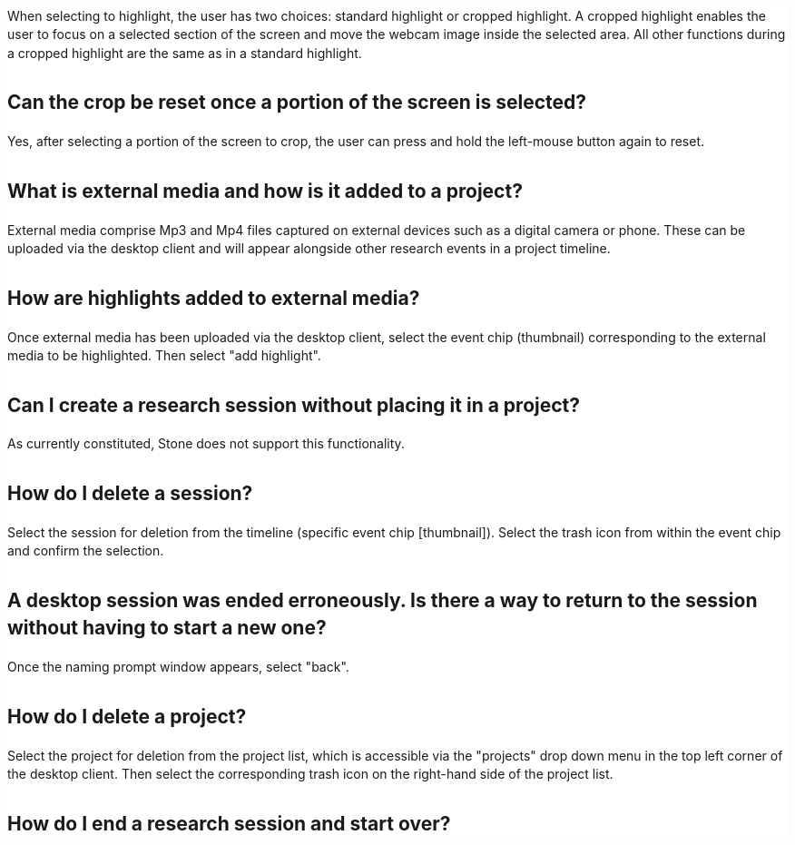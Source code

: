 When selecting to highlight, the user has two choices:
standard highlight or cropped highlight. A cropped highlight
enables the user to focus on a selected section of the screen
and move the webcam image inside the selected area. All
other functions during a cropped highlight are the same as
in a standard highlight.

## Can the crop be reset once a portion of the screen is selected?

Yes, after selecting a portion of the screen to crop, the user
can press and hold the left-mouse button again to reset.

## What is external media and how is it added to a project?

External media comprise Mp3 and Mp4 files captured on external
devices such as a digital camera or phone. These can be
uploaded via the desktop client and will appear alongside
other research events in a project timeline.

## How are highlights added to external media?

Once external media has been uploaded via the desktop client,
select the event chip (thumbnail) corresponding to the external
media to be highlighted. Then select "add highlight".

## Can I create a research session without placing it in a project?

As currently constituted, Stone does not support this functionality.

## How do I delete a session?

Select the session for deletion from the timeline (specific
event chip [thumbnail]). Select the trash icon from within the
event chip and confirm the selection.

## A desktop session was ended erroneously. Is there a way to return to the session without having to start a new one?

Once the naming prompt window appears, select "back".

## How do I delete a project?

Select the project for deletion from the project list, which is
accessible via the "projects" drop down menu in the top left
corner of the desktop client. Then select the corresponding
trash icon on the right-hand side of the project list.

## How do I end a research session and start over?
